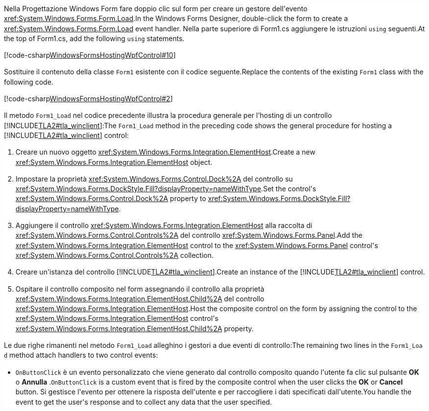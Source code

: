  <span data-ttu-id="72e7a-346">Nella Progettazione Windows Form fare doppio clic sul form per creare un gestore dell'evento <xref:System.Windows.Forms.Form.Load>.</span><span class="sxs-lookup"><span data-stu-id="72e7a-346">In the Windows Forms Designer, double-click the form to create a <xref:System.Windows.Forms.Form.Load> event handler.</span></span> <span data-ttu-id="72e7a-347">Nella parte superiore di Form1.cs aggiungere le istruzioni `using` seguenti.</span><span class="sxs-lookup"><span data-stu-id="72e7a-347">At the top of Form1.cs, add the following `using` statements.</span></span>  
  
 [!code-csharp[WindowsFormsHostingWpfControl#10](~/samples/snippets/csharp/VS_Snippets_Wpf/WindowsFormsHostingWpfControl/CSharp/WFHost/Form1.cs#10)]  
  
 <span data-ttu-id="72e7a-348">Sostituire il contenuto della classe `Form1` esistente con il codice seguente.</span><span class="sxs-lookup"><span data-stu-id="72e7a-348">Replace the contents of the existing `Form1` class with the following code.</span></span>  
  
 [!code-csharp[WindowsFormsHostingWpfControl#2](~/samples/snippets/csharp/VS_Snippets_Wpf/WindowsFormsHostingWpfControl/CSharp/WFHost/Form1.cs#2)]  
  
 <span data-ttu-id="72e7a-349">Il metodo `Form1_Load` nel codice precedente illustra la procedura generale per l'hosting di un controllo [!INCLUDE[TLA2#tla_winclient](../../../../includes/tla2sharptla-winclient-md.md)]:</span><span class="sxs-lookup"><span data-stu-id="72e7a-349">The `Form1_Load` method in the preceding code shows the general procedure for hosting a [!INCLUDE[TLA2#tla_winclient](../../../../includes/tla2sharptla-winclient-md.md)] control:</span></span>  
  
1. <span data-ttu-id="72e7a-350">Creare un nuovo oggetto <xref:System.Windows.Forms.Integration.ElementHost>.</span><span class="sxs-lookup"><span data-stu-id="72e7a-350">Create a new <xref:System.Windows.Forms.Integration.ElementHost> object.</span></span>  
  
2. <span data-ttu-id="72e7a-351">Impostare la proprietà <xref:System.Windows.Forms.Control.Dock%2A> del controllo su <xref:System.Windows.Forms.DockStyle.Fill?displayProperty=nameWithType>.</span><span class="sxs-lookup"><span data-stu-id="72e7a-351">Set the control's <xref:System.Windows.Forms.Control.Dock%2A> property to <xref:System.Windows.Forms.DockStyle.Fill?displayProperty=nameWithType>.</span></span>  
  
3. <span data-ttu-id="72e7a-352">Aggiungere il controllo <xref:System.Windows.Forms.Integration.ElementHost> alla raccolta di <xref:System.Windows.Forms.Control.Controls%2A> del controllo <xref:System.Windows.Forms.Panel>.</span><span class="sxs-lookup"><span data-stu-id="72e7a-352">Add the <xref:System.Windows.Forms.Integration.ElementHost> control to the <xref:System.Windows.Forms.Panel> control's <xref:System.Windows.Forms.Control.Controls%2A> collection.</span></span>  
  
4. <span data-ttu-id="72e7a-353">Creare un'istanza del controllo [!INCLUDE[TLA2#tla_winclient](../../../../includes/tla2sharptla-winclient-md.md)].</span><span class="sxs-lookup"><span data-stu-id="72e7a-353">Create an instance of the [!INCLUDE[TLA2#tla_winclient](../../../../includes/tla2sharptla-winclient-md.md)] control.</span></span>  
  
5. <span data-ttu-id="72e7a-354">Ospitare il controllo composito nel form assegnando il controllo alla proprietà <xref:System.Windows.Forms.Integration.ElementHost.Child%2A> del controllo <xref:System.Windows.Forms.Integration.ElementHost>.</span><span class="sxs-lookup"><span data-stu-id="72e7a-354">Host the composite control on the form by assigning the control to the <xref:System.Windows.Forms.Integration.ElementHost> control's <xref:System.Windows.Forms.Integration.ElementHost.Child%2A> property.</span></span>  
  
 <span data-ttu-id="72e7a-355">Le due righe rimanenti nel metodo `Form1_Load` alleghino i gestori a due eventi di controllo:</span><span class="sxs-lookup"><span data-stu-id="72e7a-355">The remaining two lines in the `Form1_Load` method attach handlers to two control events:</span></span>  
  
- <span data-ttu-id="72e7a-356">`OnButtonClick` è un evento personalizzato che viene generato dal controllo composito quando l'utente fa clic sul pulsante **OK** o **Annulla** .</span><span class="sxs-lookup"><span data-stu-id="72e7a-356">`OnButtonClick` is a custom event that is fired by the composite control when the user clicks the **OK** or **Cancel** button.</span></span> <span data-ttu-id="72e7a-357">Si gestisce l'evento per ottenere la risposta dell'utente e per raccogliere i dati specificati dall'utente.</span><span class="sxs-lookup"><span data-stu-id="72e7a-357">You handle the event to get the user's response and to collect any data that the user specified.</span></span>  
  